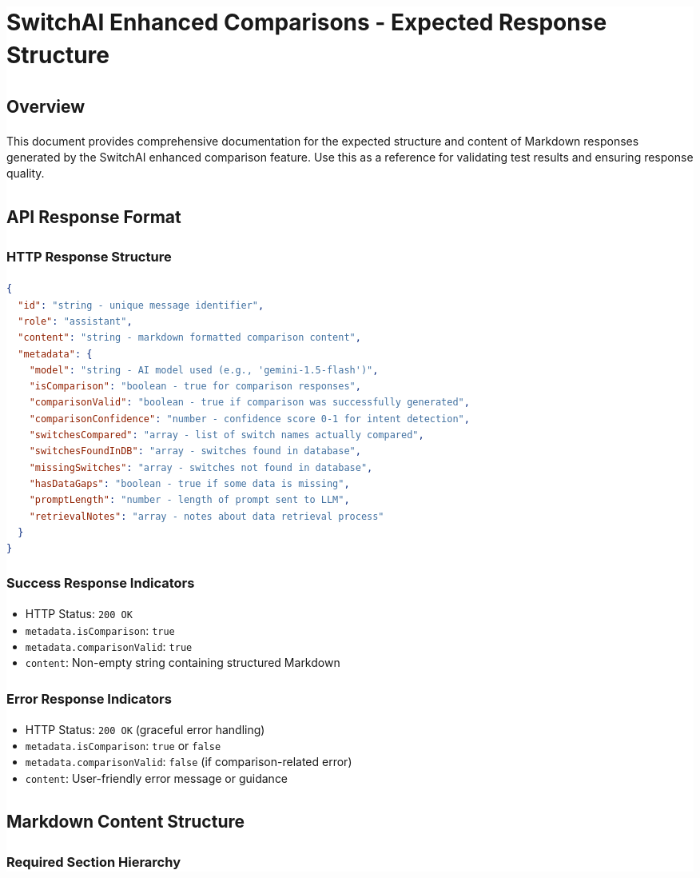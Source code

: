 # SwitchAI Enhanced Comparisons - Expected Response Structure

## Overview

This document provides comprehensive documentation for the expected structure and content of Markdown responses generated by the SwitchAI enhanced comparison feature. Use this as a reference for validating test results and ensuring response quality.

## API Response Format

### HTTP Response Structure
```json
{
  "id": "string - unique message identifier",
  "role": "assistant",
  "content": "string - markdown formatted comparison content",
  "metadata": {
    "model": "string - AI model used (e.g., 'gemini-1.5-flash')",
    "isComparison": "boolean - true for comparison responses",
    "comparisonValid": "boolean - true if comparison was successfully generated",
    "comparisonConfidence": "number - confidence score 0-1 for intent detection",
    "switchesCompared": "array - list of switch names actually compared",
    "switchesFoundInDB": "array - switches found in database",
    "missingSwitches": "array - switches not found in database",
    "hasDataGaps": "boolean - true if some data is missing",
    "promptLength": "number - length of prompt sent to LLM",
    "retrievalNotes": "array - notes about data retrieval process"
  }
}
```

### Success Response Indicators
- HTTP Status: `200 OK`
- `metadata.isComparison`: `true`
- `metadata.comparisonValid`: `true`
- `content`: Non-empty string containing structured Markdown

### Error Response Indicators
- HTTP Status: `200 OK` (graceful error handling)
- `metadata.isComparison`: `true` or `false`
- `metadata.comparisonValid`: `false` (if comparison-related error)
- `content`: User-friendly error message or guidance

## Markdown Content Structure

### Required Section Hierarchy
